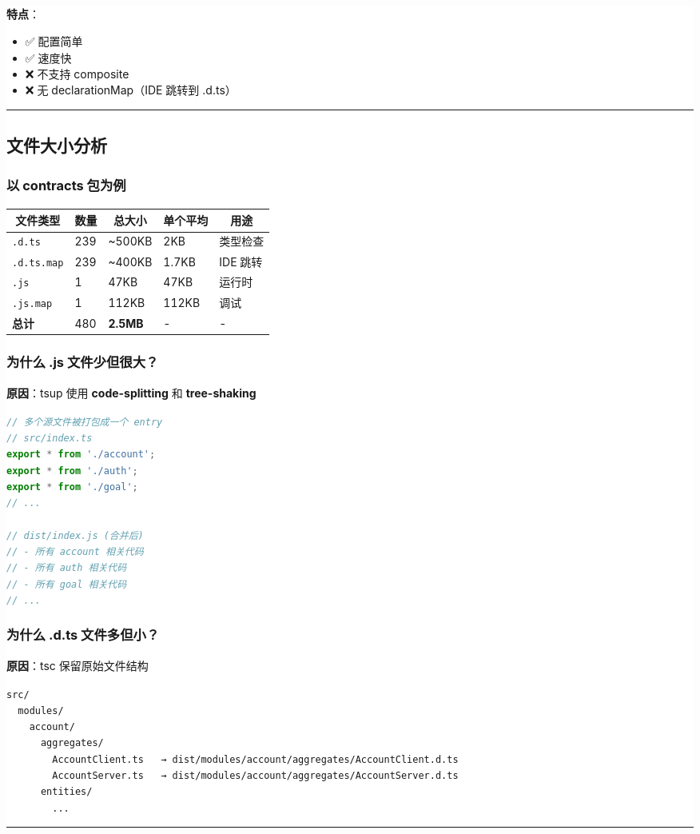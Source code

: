 **特点**：
- ✅ 配置简单
- ✅ 速度快
- ❌ 不支持 composite
- ❌ 无 declarationMap（IDE 跳转到 .d.ts）

---

## 文件大小分析

### 以 contracts 包为例

| 文件类型 | 数量 | 总大小 | 单个平均 | 用途 |
|---------|-----|--------|---------|------|
| `.d.ts` | 239 | ~500KB | 2KB | 类型检查 |
| `.d.ts.map` | 239 | ~400KB | 1.7KB | IDE 跳转 |
| `.js` | 1 | 47KB | 47KB | 运行时 |
| `.js.map` | 1 | 112KB | 112KB | 调试 |
| **总计** | 480 | **2.5MB** | - | - |

### 为什么 .js 文件少但很大？

**原因**：tsup 使用 **code-splitting** 和 **tree-shaking**

```javascript
// 多个源文件被打包成一个 entry
// src/index.ts
export * from './account';
export * from './auth';
export * from './goal';
// ...

// dist/index.js (合并后)
// - 所有 account 相关代码
// - 所有 auth 相关代码
// - 所有 goal 相关代码
// ...
```

### 为什么 .d.ts 文件多但小？

**原因**：tsc 保留原始文件结构

```
src/
  modules/
    account/
      aggregates/
        AccountClient.ts   → dist/modules/account/aggregates/AccountClient.d.ts
        AccountServer.ts   → dist/modules/account/aggregates/AccountServer.d.ts
      entities/
        ...
```

---